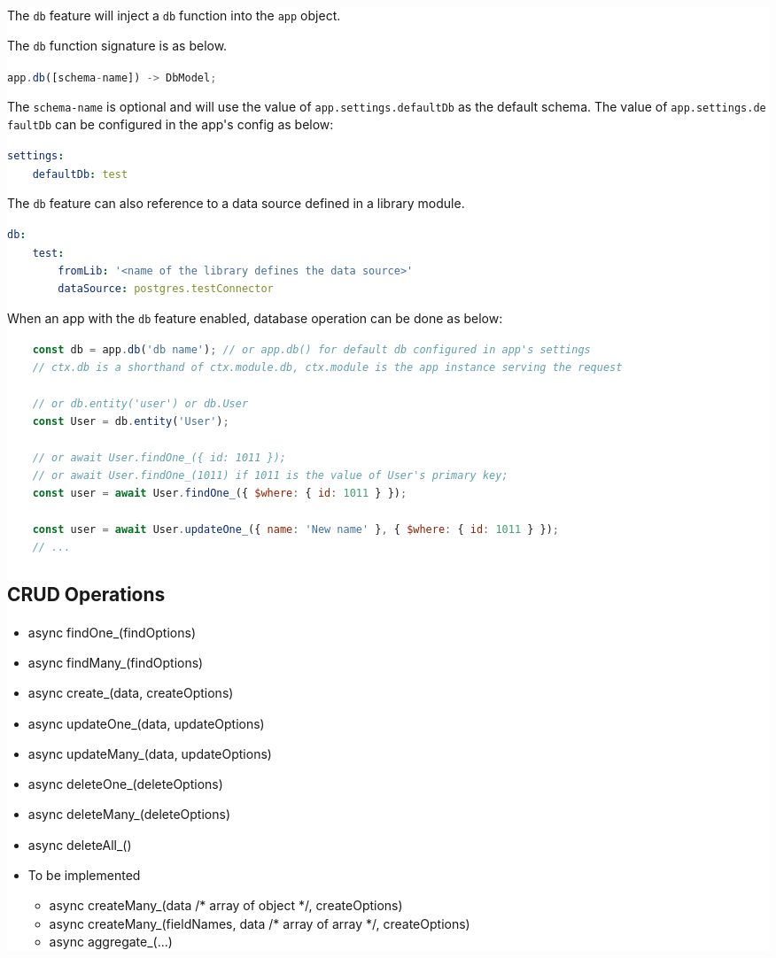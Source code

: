 The `db` feature will inject a `db` function into the `app` object.

The `db` function signature is as below.
```js
app.db([schema-name]) -> DbModel; 
```

The `schema-name` is optional and will use the value of `app.settings.defaultDb` as the default schema. The value of `app.settings.defaultDb` can be configured in the app's config as below:

```yaml
settings:
    defaultDb: test
```

The `db` feature can also reference to a data source defined in a library module.

```yaml
db:
    test:
        fromLib: '<name of the library defines the data source>'
        dataSource: postgres.testConnector     
```

When an app with the `db` feature enabled, database operation can be done as below:

```js
    const db = app.db('db name'); // or app.db() for default db configured in app's settings
    // ctx.db is a shorthand of ctx.module.db, ctx.module is the app instance serving the request

    // or db.entity('user') or db.User
    const User = db.entity('User'); 
    
    // or await User.findOne_({ id: 1011 }); 
    // or await User.findOne_(1011) if 1011 is the value of User's primary key; 
    const user = await User.findOne_({ $where: { id: 1011 } });      

    const user = await User.updateOne_({ name: 'New name' }, { $where: { id: 1011 } });
    // ...
```

## CRUD Operations 

-   async findOne_(findOptions)
-   async findMany_(findOptions)
-   async create_(data, createOptions)
-   async updateOne_(data, updateOptions)
-   async updateMany_(data, updateOptions)
-   async deleteOne_(deleteOptions)
-   async deleteMany_(deleteOptions)
-   async deleteAll_()
   
-   To be implemented
    -   async createMany_(data /* array of object */, createOptions) 
    -   async createMany_(fieldNames, data /* array of array */, createOptions)
    -   async aggregate_(...)

